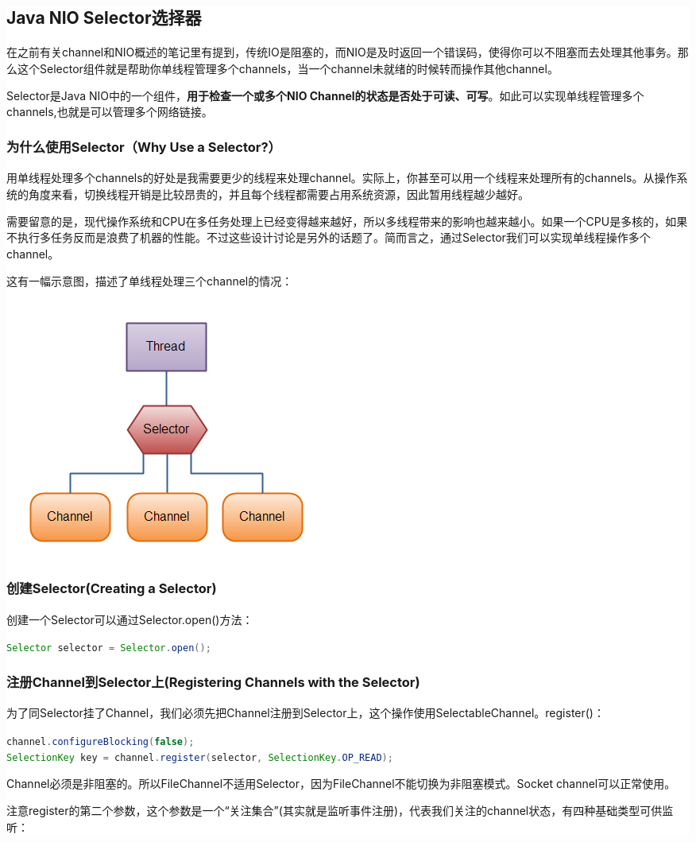 ## Java NIO Selector选择器
在之前有关channel和NIO概述的笔记里有提到，传统IO是阻塞的，而NIO是及时返回一个错误码，使得你可以不阻塞而去处理其他事务。那么这个Selector组件就是帮助你单线程管理多个channels，当一个channel未就绪的时候转而操作其他channel。

Selector是Java NIO中的一个组件，**用于检查一个或多个NIO Channel的状态是否处于可读、可写**。如此可以实现单线程管理多个channels,也就是可以管理多个网络链接。

### 为什么使用Selector（Why Use a Selector?）
用单线程处理多个channels的好处是我需要更少的线程来处理channel。实际上，你甚至可以用一个线程来处理所有的channels。从操作系统的角度来看，切换线程开销是比较昂贵的，并且每个线程都需要占用系统资源，因此暂用线程越少越好。

需要留意的是，现代操作系统和CPU在多任务处理上已经变得越来越好，所以多线程带来的影响也越来越小。如果一个CPU是多核的，如果不执行多任务反而是浪费了机器的性能。不过这些设计讨论是另外的话题了。简而言之，通过Selector我们可以实现单线程操作多个channel。

这有一幅示意图，描述了单线程处理三个channel的情况：

![](image/selector0.png)

### 创建Selector(Creating a Selector)
创建一个Selector可以通过Selector.open()方法：
``` java
Selector selector = Selector.open();
```

### 注册Channel到Selector上(Registering Channels with the Selector)

为了同Selector挂了Channel，我们必须先把Channel注册到Selector上，这个操作使用SelectableChannel。register()：

``` java
channel.configureBlocking(false);
SelectionKey key = channel.register(selector, SelectionKey.OP_READ);
```

Channel必须是非阻塞的。所以FileChannel不适用Selector，因为FileChannel不能切换为非阻塞模式。Socket channel可以正常使用。

注意register的第二个参数，这个参数是一个“关注集合”(其实就是监听事件注册)，代表我们关注的channel状态，有四种基础类型可供监听：
